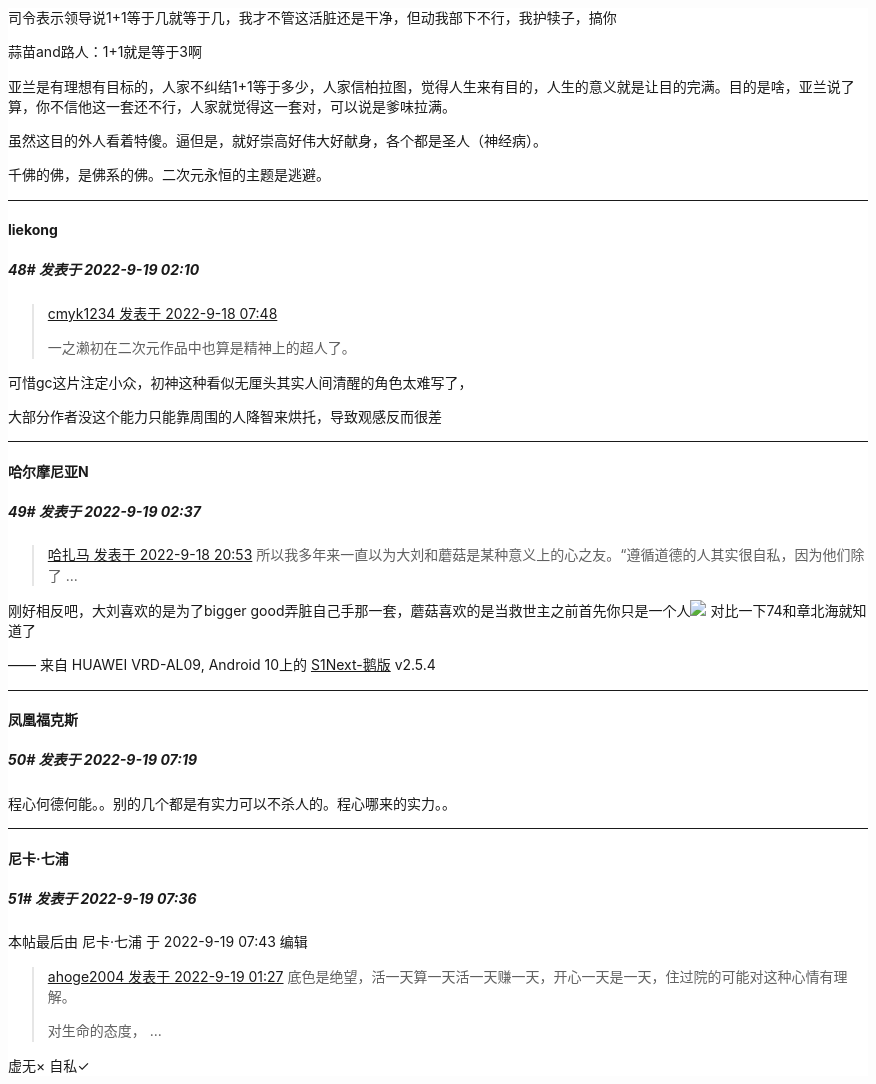 司令表示领导说1+1等于几就等于几，我才不管这活脏还是干净，但动我部下不行，我护犊子，搞你

蒜苗and路人：1+1就是等于3啊

亚兰是有理想有目标的，人家不纠结1+1等于多少，人家信柏拉图，觉得人生来有目的，人生的意义就是让目的完满。目的是啥，亚兰说了算，你不信他这一套还不行，人家就觉得这一套对，可以说是爹味拉满。

虽然这目的外人看着特傻。逼但是，就好崇高好伟大好献身，各个都是圣人（神经病）。

千佛的佛，是佛系的佛。二次元永恒的主题是逃避。

*****

####  liekong  
##### 48#       发表于 2022-9-19 02:10

<blockquote><a href="httphttps://bbs.saraba1st.com/2b/forum.php?mod=redirect&amp;goto=findpost&amp;pid=57533960&amp;ptid=2095233" target="_blank">cmyk1234 发表于 2022-9-18 07:48</a>

一之濑初在二次元作品中也算是精神上的超人了。</blockquote>
可惜gc这片注定小众，初神这种看似无厘头其实人间清醒的角色太难写了，

大部分作者没这个能力只能靠周围的人降智来烘托，导致观感反而很差

*****

####  哈尔摩尼亚N  
##### 49#       发表于 2022-9-19 02:37

<blockquote><a href="httphttps://bbs.saraba1st.com/2b/forum.php?mod=redirect&amp;goto=findpost&amp;pid=57543304&amp;ptid=2095233" target="_blank">哈扎马 发表于 2022-9-18 20:53</a>
所以我多年来一直以为大刘和蘑菇是某种意义上的心之友。“遵循道德的人其实很自私，因为他们除了 ...</blockquote>
刚好相反吧，大刘喜欢的是为了bigger good弄脏自己手那一套，蘑菇喜欢的是当救世主之前首先你只是一个人<img src="https://static.saraba1st.com/image/smiley/face2017/068.png" referrerpolicy="no-referrer">
对比一下74和章北海就知道了

—— 来自 HUAWEI VRD-AL09, Android 10上的 [S1Next-鹅版](https://github.com/ykrank/S1-Next/releases) v2.5.4

*****

####  凤凰福克斯  
##### 50#       发表于 2022-9-19 07:19

程心何德何能。。别的几个都是有实力可以不杀人的。程心哪来的实力。。

*****

####  尼卡·七浦  
##### 51#       发表于 2022-9-19 07:36

 本帖最后由 尼卡·七浦 于 2022-9-19 07:43 编辑 
<blockquote><a href="httphttps://bbs.saraba1st.com/2b/forum.php?mod=redirect&amp;goto=findpost&amp;pid=57546846&amp;ptid=2095233" target="_blank">ahoge2004 发表于 2022-9-19 01:27</a>
底色是绝望，活一天算一天活一天赚一天，开心一天是一天，住过院的可能对这种心情有理解。

对生命的态度， ...</blockquote>
虚无× 自私✓
